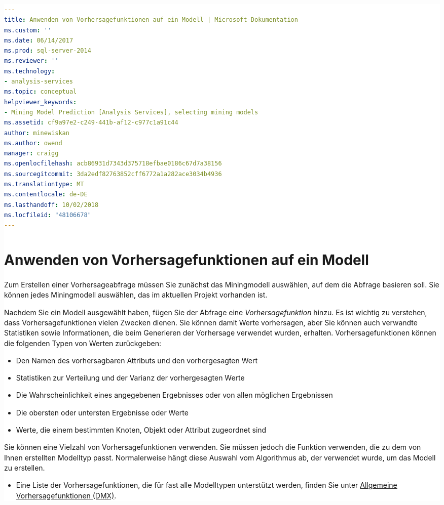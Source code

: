 ```yaml
---
title: Anwenden von Vorhersagefunktionen auf ein Modell | Microsoft-Dokumentation
ms.custom: ''
ms.date: 06/14/2017
ms.prod: sql-server-2014
ms.reviewer: ''
ms.technology:
- analysis-services
ms.topic: conceptual
helpviewer_keywords:
- Mining Model Prediction [Analysis Services], selecting mining models
ms.assetid: cf9a97e2-c249-441b-af12-c977c1a91c44
author: minewiskan
ms.author: owend
manager: craigg
ms.openlocfilehash: acb86931d7343d375718efbae0186c67d7a38156
ms.sourcegitcommit: 3da2edf82763852cff6772a1a282ace3034b4936
ms.translationtype: MT
ms.contentlocale: de-DE
ms.lasthandoff: 10/02/2018
ms.locfileid: "48106678"
---
```

# <a name="apply-prediction-functions-to-a-model"></a>Anwenden von Vorhersagefunktionen auf ein Modell
  Zum Erstellen einer Vorhersageabfrage müssen Sie zunächst das Miningmodell auswählen, auf dem die Abfrage basieren soll. Sie können jedes Miningmodell auswählen, das im aktuellen Projekt vorhanden ist.  
  
 Nachdem Sie ein Modell ausgewählt haben, fügen Sie der Abfrage eine *Vorhersagefunktion* hinzu. Es ist wichtig zu verstehen, dass Vorhersagefunktionen vielen Zwecken dienen. Sie können damit Werte vorhersagen, aber Sie können auch verwandte Statistiken sowie Informationen, die beim Generieren der Vorhersage verwendet wurden, erhalten. Vorhersagefunktionen können die folgenden Typen von Werten zurückgeben:  
  
-   Den Namen des vorhersagbaren Attributs und den vorhergesagten Wert  
  
-   Statistiken zur Verteilung und der Varianz der vorhergesagten Werte  
  
-   Die Wahrscheinlichkeit eines angegebenen Ergebnisses oder von allen möglichen Ergebnissen  
  
-   Die obersten oder untersten Ergebnisse oder Werte  
  
-   Werte, die einem bestimmten Knoten, Objekt oder Attribut zugeordnet sind  
  
 Sie können eine Vielzahl von Vorhersagefunktionen verwenden. Sie müssen jedoch die Funktion verwenden, die zu dem von Ihnen erstellten Modelltyp passt. Normalerweise hängt diese Auswahl vom Algorithmus ab, der verwendet wurde, um das Modell zu erstellen.  
  
-   Eine Liste der Vorhersagefunktionen, die für fast alle Modelltypen unterstützt werden, finden Sie unter [Allgemeine Vorhersagefunktionen &#40;DMX&#41;](/sql/dmx/general-prediction-functions-dmx).  
  